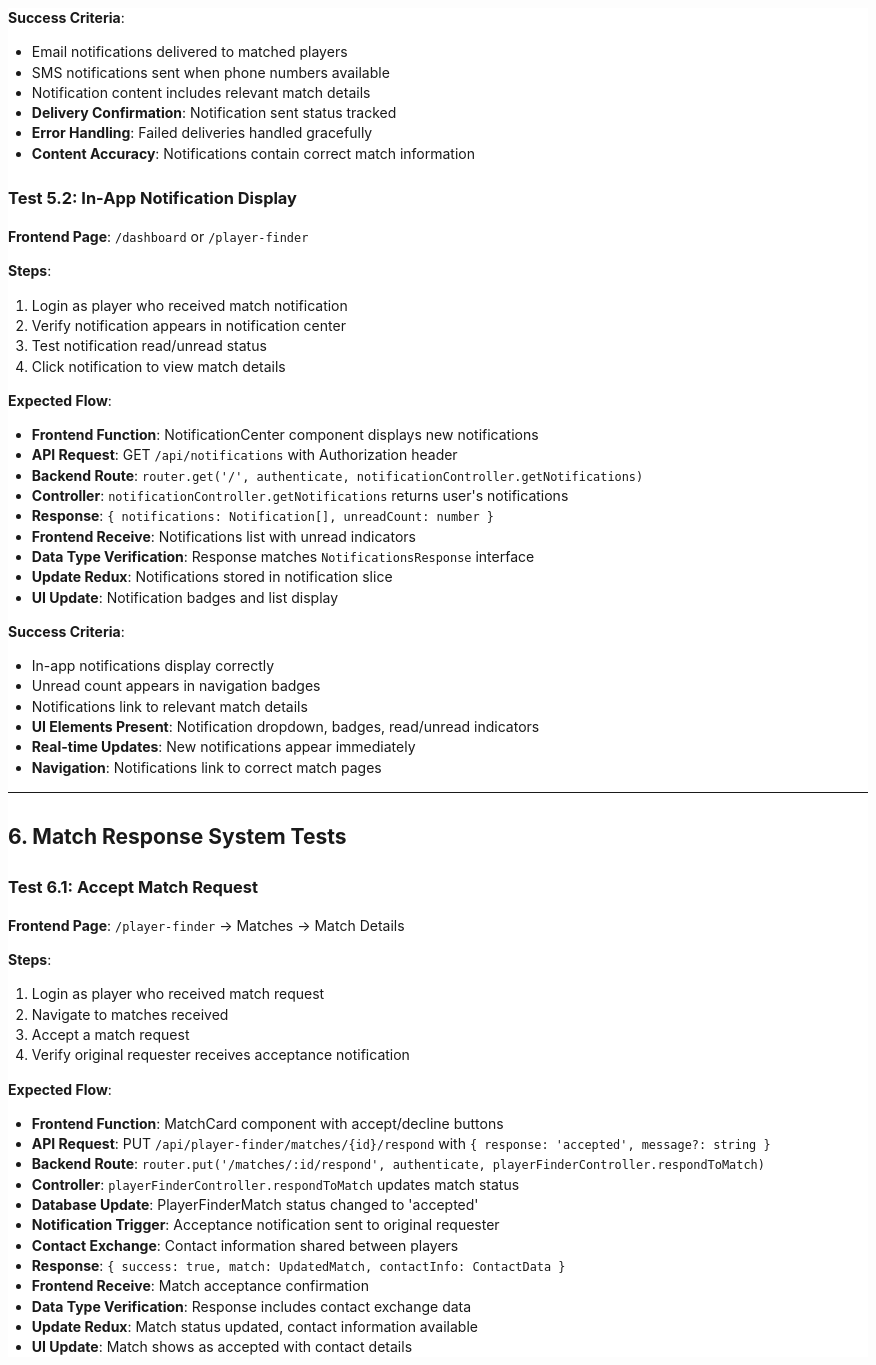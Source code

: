 **Success Criteria**:
- Email notifications delivered to matched players
- SMS notifications sent when phone numbers available
- Notification content includes relevant match details
- **Delivery Confirmation**: Notification sent status tracked
- **Error Handling**: Failed deliveries handled gracefully
- **Content Accuracy**: Notifications contain correct match information

### Test 5.2: In-App Notification Display
**Frontend Page**: `/dashboard` or `/player-finder`

**Steps**:
1. Login as player who received match notification
2. Verify notification appears in notification center
3. Test notification read/unread status
4. Click notification to view match details

**Expected Flow**:
- **Frontend Function**: NotificationCenter component displays new notifications
- **API Request**: GET `/api/notifications` with Authorization header
- **Backend Route**: `router.get('/', authenticate, notificationController.getNotifications)`
- **Controller**: `notificationController.getNotifications` returns user's notifications
- **Response**: `{ notifications: Notification[], unreadCount: number }`
- **Frontend Receive**: Notifications list with unread indicators
- **Data Type Verification**: Response matches `NotificationsResponse` interface
- **Update Redux**: Notifications stored in notification slice
- **UI Update**: Notification badges and list display

**Success Criteria**:
- In-app notifications display correctly
- Unread count appears in navigation badges
- Notifications link to relevant match details
- **UI Elements Present**: Notification dropdown, badges, read/unread indicators
- **Real-time Updates**: New notifications appear immediately
- **Navigation**: Notifications link to correct match pages

---

## 6. Match Response System Tests

### Test 6.1: Accept Match Request
**Frontend Page**: `/player-finder` → Matches → Match Details

**Steps**:
1. Login as player who received match request
2. Navigate to matches received
3. Accept a match request
4. Verify original requester receives acceptance notification

**Expected Flow**:
- **Frontend Function**: MatchCard component with accept/decline buttons
- **API Request**: PUT `/api/player-finder/matches/{id}/respond` with `{ response: 'accepted', message?: string }`
- **Backend Route**: `router.put('/matches/:id/respond', authenticate, playerFinderController.respondToMatch)`
- **Controller**: `playerFinderController.respondToMatch` updates match status
- **Database Update**: PlayerFinderMatch status changed to 'accepted'
- **Notification Trigger**: Acceptance notification sent to original requester
- **Contact Exchange**: Contact information shared between players
- **Response**: `{ success: true, match: UpdatedMatch, contactInfo: ContactData }`
- **Frontend Receive**: Match acceptance confirmation
- **Data Type Verification**: Response includes contact exchange data
- **Update Redux**: Match status updated, contact information available
- **UI Update**: Match shows as accepted with contact details
